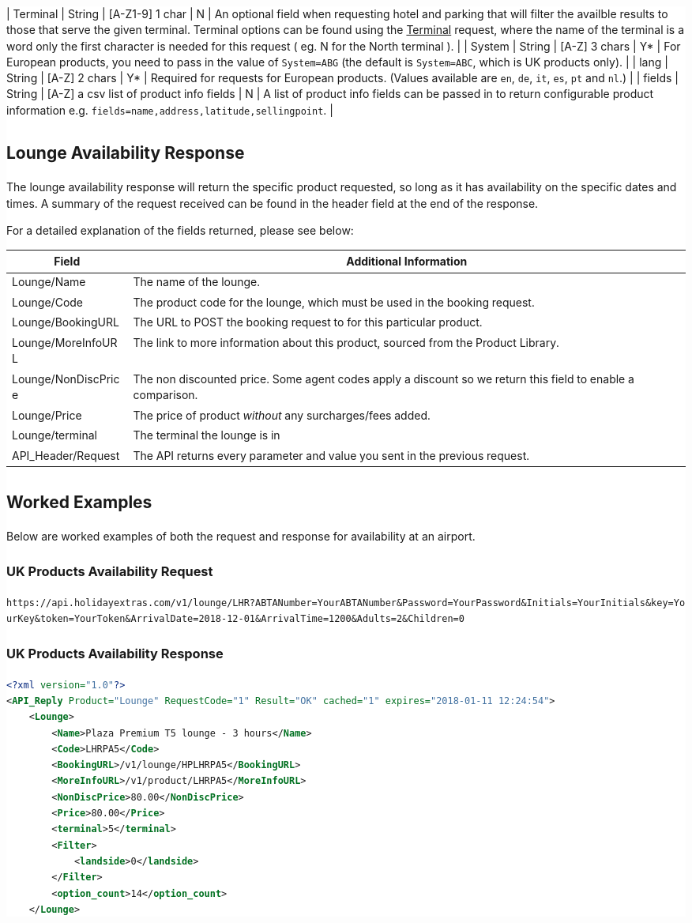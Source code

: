 | Terminal    | String    | [A-Z1-9] 1 char                         | N          | An optional field when requesting hotel and parking that will filter the availble results to those that serve the given terminal. Terminal options can be found using the [Terminal](/hxapi/terminal) request, where the name of the terminal is a word only the first character is needed for this request ( eg. N for the North terminal ). |
| System      | String    | [A-Z] 3 chars                           | Y*         | For European products, you need to pass in the value of `System=ABG` (the default is `System=ABC`, which is UK products only).                                                                                                                                                                                                                |
| lang        | String    | [A-Z] 2 chars                           | Y*         | Required for requests for European products. (Values available are `en`, `de`, `it`, `es`, `pt` and `nl`.)                                                                                                                                                                                                                                    |
| fields      | String    | [A-Z] a csv list of product info fields | N          | A list of product info fields can be passed in to return configurable product information e.g. `fields=name,address,latitude,sellingpoint`.                                                                                                                                                                                                   |


## Lounge Availability Response

The lounge availability response will return the specific product requested, so long as it has availability on the specific dates and times. A summary of the request received can be found in the header field at the end of the response.

For a detailed explanation of the fields returned, please see below:



| Field               | Additional Information                                                                                      |
|---------------------|-------------------------------------------------------------------------------------------------------------|
| Lounge/Name         | The name of the lounge.                                                                                     |
| Lounge/Code         | The product code for the lounge, which must be used in the booking request.                                 |
| Lounge/BookingURL   | The URL to POST the booking request to for this particular product.                                         |
| Lounge/MoreInfoURL  | The link to more information about this product, sourced from the Product Library.                          |
| Lounge/NonDiscPrice | The non discounted price. Some agent codes apply a discount so we return this field to enable a comparison. |
| Lounge/Price        | The price of product _without_ any surcharges/fees added.                                                   |
| Lounge/terminal     | The terminal the lounge is in                                                                               |
| API_Header/Request  | The API returns every parameter and value you sent in the previous request.                                 |



## Worked Examples

Below are worked examples of both the request and response for availability at an airport.

### UK Products Availability Request

```
https://api.holidayextras.com/v1/lounge/LHR?ABTANumber=YourABTANumber&Password=YourPassword&Initials=YourInitials&key=YourKey&token=YourToken&ArrivalDate=2018-12-01&ArrivalTime=1200&Adults=2&Children=0
```

### UK Products Availability Response

```xml
<?xml version="1.0"?>
<API_Reply Product="Lounge" RequestCode="1" Result="OK" cached="1" expires="2018-01-11 12:24:54">
    <Lounge>
        <Name>Plaza Premium T5 lounge - 3 hours</Name>
        <Code>LHRPA5</Code>
        <BookingURL>/v1/lounge/HPLHRPA5</BookingURL>
        <MoreInfoURL>/v1/product/LHRPA5</MoreInfoURL>
        <NonDiscPrice>80.00</NonDiscPrice>
        <Price>80.00</Price>
        <terminal>5</terminal>
        <Filter>
            <landside>0</landside>
        </Filter>
        <option_count>14</option_count>
    </Lounge>
```